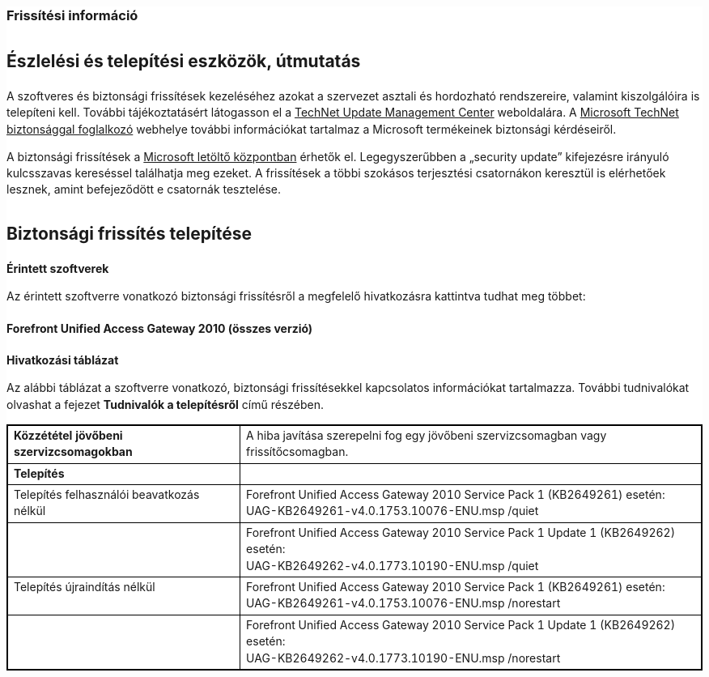 ### Frissítési információ
  
Észlelési és telepítési eszközök, útmutatás  
-------------------------------------------
  
A szoftveres és biztonsági frissítések kezeléséhez azokat a szervezet asztali és hordozható rendszereire, valamint kiszolgálóira is telepíteni kell. További tájékoztatásért látogasson el a [TechNet Update Management Center](http://go.microsoft.com/fwlink/?linkid=69903) weboldalára. A [Microsoft TechNet biztonsággal foglalkozó](http://go.microsoft.com/fwlink/?linkid=21132) webhelye további információkat tartalmaz a Microsoft termékeinek biztonsági kérdéseiről.
  
A biztonsági frissítések a [Microsoft letöltő központban](http://go.microsoft.com/fwlink/?linkid=21129) érhetők el. Legegyszerűbben a „security update” kifejezésre irányuló kulcsszavas kereséssel találhatja meg ezeket. A frissítések a többi szokásos terjesztési csatornákon keresztül is elérhetőek lesznek, amint befejeződött e csatornák tesztelése.
  
Biztonsági frissítés telepítése  
-------------------------------
  
**Érintett szoftverek**
  
Az érintett szoftverre vonatkozó biztonsági frissítésről a megfelelő hivatkozásra kattintva tudhat meg többet:
  
#### Forefront Unified Access Gateway 2010 (összes verzió)
  
**Hivatkozási táblázat**
  
Az alábbi táblázat a szoftverre vonatkozó, biztonsági frissítésekkel kapcsolatos információkat tartalmazza. További tudnivalókat olvashat a fejezet **Tudnivalók a telepítésről** című részében.

<p> </p>
<table style="border:1px solid black;">
<tbody>
<tr class="odd">
<td style="border:1px solid black;"><strong>Közzététel jövőbeni szervizcsomagokban</strong></td>
<td style="border:1px solid black;">A hiba javítása szerepelni fog egy jövőbeni szervizcsomagban vagy frissítőcsomagban.</td>
</tr>
<tr class="even">
<td style="border:1px solid black;"><strong>Telepítés</strong></td>
<td style="border:1px solid black;"></td>
</tr>
<tr class="odd">
<td style="border:1px solid black;">Telepítés felhasználói beavatkozás nélkül</td>
<td style="border:1px solid black;">Forefront Unified Access Gateway 2010 Service Pack 1 (KB2649261) esetén:<br />
UAG-KB2649261-v4.0.1753.10076-ENU.msp /quiet</td>
</tr>
<tr class="even">
<td style="border:1px solid black;"></td>
<td style="border:1px solid black;">Forefront Unified Access Gateway 2010 Service Pack 1 Update 1 (KB2649262) esetén:<br />
UAG-KB2649262-v4.0.1773.10190-ENU.msp /quiet</td>
</tr>
<tr class="odd">
<td style="border:1px solid black;">Telepítés újraindítás nélkül</td>
<td style="border:1px solid black;">Forefront Unified Access Gateway 2010 Service Pack 1 (KB2649261) esetén:<br />
UAG-KB2649261-v4.0.1753.10076-ENU.msp /norestart</td>
</tr>
<tr class="even">
<td style="border:1px solid black;"></td>
<td style="border:1px solid black;">Forefront Unified Access Gateway 2010 Service Pack 1 Update 1 (KB2649262) esetén:<br />
UAG-KB2649262-v4.0.1773.10190-ENU.msp /norestart</td>
</tr>
